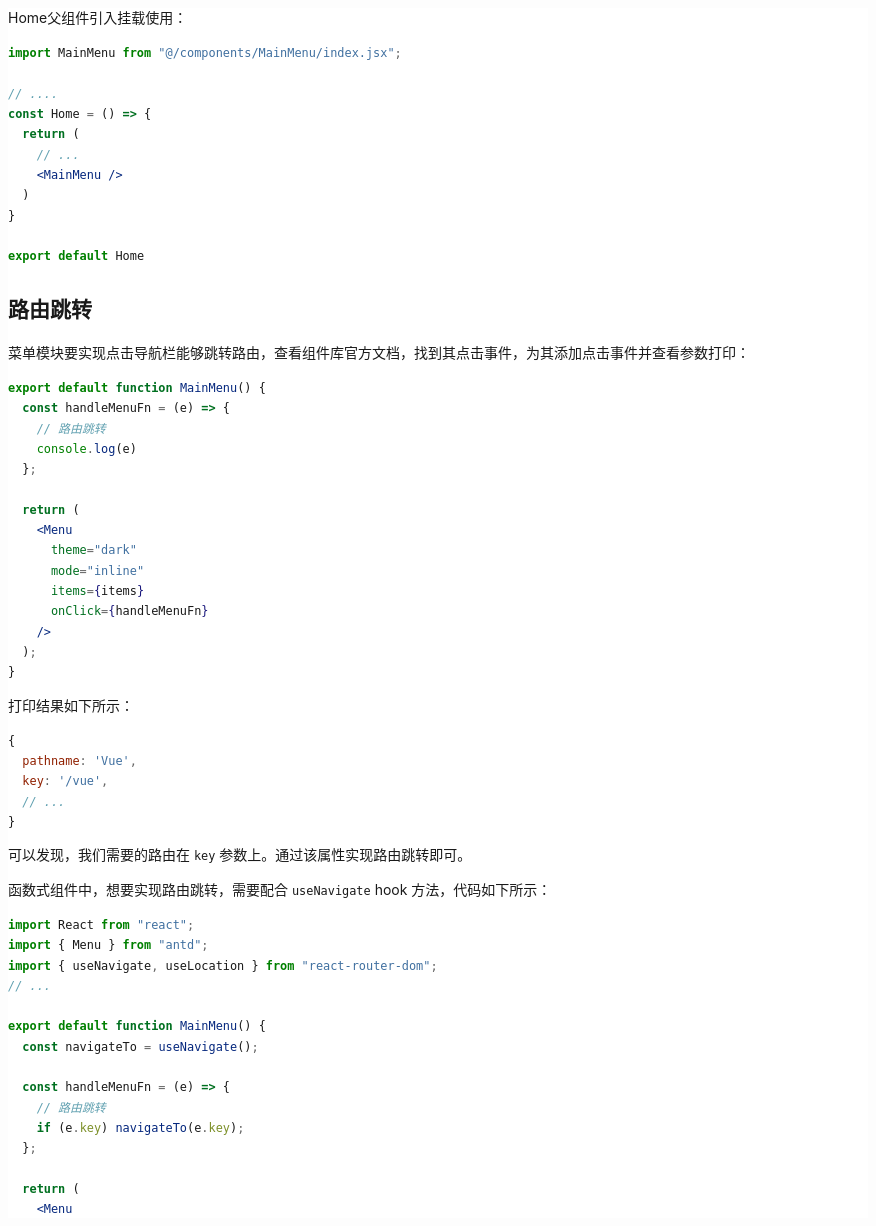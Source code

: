 Home父组件引入挂载使用：

```jsx
import MainMenu from "@/components/MainMenu/index.jsx";

// ....
const Home = () => {
  return (
    // ...
  	<MainMenu />
  )
}

export default Home
```

## 路由跳转

菜单模块要实现点击导航栏能够跳转路由，查看组件库官方文档，找到其点击事件，为其添加点击事件并查看参数打印：

```jsx
export default function MainMenu() {
  const handleMenuFn = (e) => {
    // 路由跳转
    console.log(e)
  };
  
  return (
    <Menu
      theme="dark"
      mode="inline"
      items={items}
      onClick={handleMenuFn}
    />
  );
}
```

打印结果如下所示：

```js
{
  pathname: 'Vue',
  key: '/vue',
  // ...
}
```

可以发现，我们需要的路由在 `key` 参数上。通过该属性实现路由跳转即可。

函数式组件中，想要实现路由跳转，需要配合 `useNavigate` hook 方法，代码如下所示：

```jsx
import React from "react";
import { Menu } from "antd";
import { useNavigate, useLocation } from "react-router-dom";
// ...

export default function MainMenu() {
  const navigateTo = useNavigate();

  const handleMenuFn = (e) => {
    // 路由跳转
    if (e.key) navigateTo(e.key);
  };

  return (
    <Menu
```